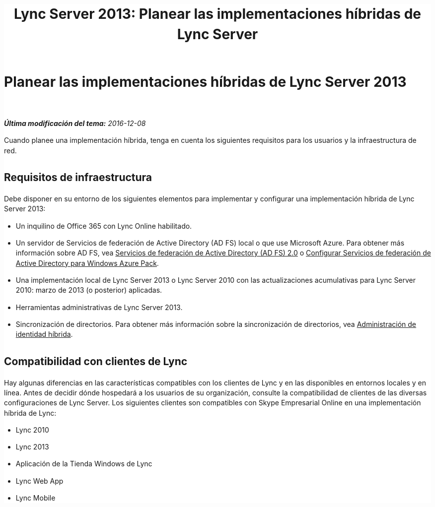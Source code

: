 ﻿---
title: 'Lync Server 2013: Planear las implementaciones híbridas de Lync Server'
TOCTitle: Planear las implementaciones híbridas de Lync Server
ms:assetid: f8b3d240-bc2e-42c9-acf8-d532d641a14c
ms:mtpsurl: https://technet.microsoft.com/es-es/library/JJ205403(v=OCS.15)
ms:contentKeyID: 48277253
ms.date: 06/02/2017
mtps_version: v=OCS.15
ms.translationtype: HT
---

# Planear las implementaciones híbridas de Lync Server 2013

 

_**Última modificación del tema:** 2016-12-08_

Cuando planee una implementación híbrida, tenga en cuenta los siguientes requisitos para los usuarios y la infraestructura de red.

## Requisitos de infraestructura

Debe disponer en su entorno de los siguientes elementos para implementar y configurar una implementación híbrida de Lync Server 2013:

  - Un inquilino de Office 365 con Lync Online habilitado.

  - Un servidor de Servicios de federación de Active Directory (AD FS) local o que use Microsoft Azure. Para obtener más información sobre AD FS, vea [Servicios de federación de Active Directory (AD FS) 2.0](http://go.microsoft.com/fwlink/p/?linkid=393795) o [Configurar Servicios de federación de Active Directory para Windows Azure Pack](http://go.microsoft.com/fwlink/p/?linkid=522475).

  - Una implementación local de Lync Server 2013 o Lync Server 2010 con las actualizaciones acumulativas para Lync Server 2010: marzo de 2013 (o posterior) aplicadas.

  - Herramientas administrativas de Lync Server 2013.

  - Sincronización de directorios. Para obtener más información sobre la sincronización de directorios, vea [Administración de identidad híbrida](http://go.microsoft.com/fwlink/p/?linkid=231010).

## Compatibilidad con clientes de Lync

Hay algunas diferencias en las características compatibles con los clientes de Lync y en las disponibles en entornos locales y en línea. Antes de decidir dónde hospedará a los usuarios de su organización, consulte la compatibilidad de clientes de las diversas configuraciones de Lync Server. Los siguientes clientes son compatibles con Skype Empresarial Online en una implementación híbrida de Lync:

  - Lync 2010

  - Lync 2013

  - Aplicación de la Tienda Windows de Lync

  - Lync Web App

  - Lync Mobile
